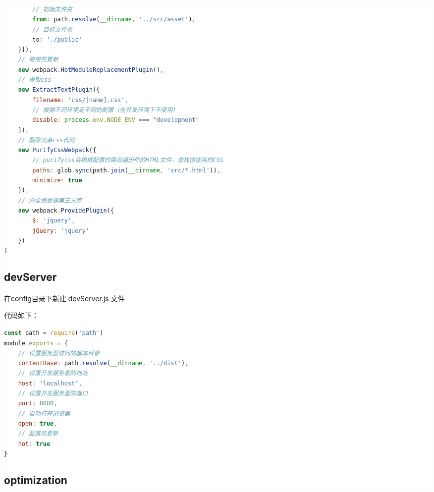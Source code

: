 ```javascript
        // 初始文件夹
        from: path.resolve(__dirname, '../src/asset'),
        // 目标文件夹
        to: './public'
    }]),
    // 使用热更新
    new webpack.HotModuleReplacementPlugin(),
    // 提取css
    new ExtractTextPlugin({
        filename: 'css/[name].css',
        // 根据不同环境走不同的配置（在开发环境下不使用）
        disable: process.env.NODE_ENV === "development"
    }),
    // 删除冗余css代码
    new PurifyCssWebpack({
        // purifycss会根据配置的路劲遍历你的HTML文件，查找你使用的CSS
        paths: glob.sync(path.join(__dirname, 'src/*.html')),
        minimize: true
    }),
    // 向全局暴露第三方库
    new webpack.ProvidePlugin({
        $: 'jquery',
        jQuery: 'jquery'
    })
]
```

## devServer

在config目录下新建 devServer.js 文件

代码如下：

```javascript
const path = require('path')
module.exports = {
    // 设置服务器访问的基本目录
    contentBase: path.resolve(__dirname, '../dist'),
    // 设置开发服务器的地址
    host: 'localhost',
    // 设置开发服务器的端口
    port: 8080,
    // 自动打开浏览器
    open: true,
    // 配置热更新
    hot: true
}
```

## optimization
